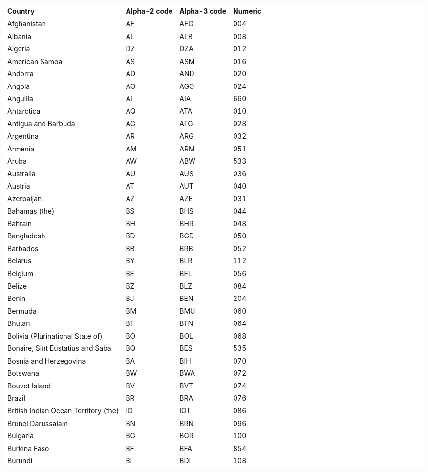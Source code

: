 
| Country                                                    | Alpha-2 code | Alpha-3 code | Numeric |
| :--------------------------------------------------------- | :----------- | :----------- | :------ |
| Afghanistan                                                | AF           | AFG          | 004     |
| Albania                                                    | AL           | ALB          | 008     |
| Algeria                                                    | DZ           | DZA          | 012     |
| American Samoa                                             | AS           | ASM          | 016     |
| Andorra                                                    | AD           | AND          | 020     |
| Angola                                                     | AO           | AGO          | 024     |
| Anguilla                                                   | AI           | AIA          | 660     |
| Antarctica                                                 | AQ           | ATA          | 010     |
| Antigua and Barbuda                                        | AG           | ATG          | 028     |
| Argentina                                                  | AR           | ARG          | 032     |
| Armenia                                                    | AM           | ARM          | 051     |
| Aruba                                                      | AW           | ABW          | 533     |
| Australia                                                  | AU           | AUS          | 036     |
| Austria                                                    | AT           | AUT          | 040     |
| Azerbaijan                                                 | AZ           | AZE          | 031     |
| Bahamas (the)                                              | BS           | BHS          | 044     |
| Bahrain                                                    | BH           | BHR          | 048     |
| Bangladesh                                                 | BD           | BGD          | 050     |
| Barbados                                                   | BB           | BRB          | 052     |
| Belarus                                                    | BY           | BLR          | 112     |
| Belgium                                                    | BE           | BEL          | 056     |
| Belize                                                     | BZ           | BLZ          | 084     |
| Benin                                                      | BJ           | BEN          | 204     |
| Bermuda                                                    | BM           | BMU          | 060     |
| Bhutan                                                     | BT           | BTN          | 064     |
| Bolivia (Plurinational State of)                           | BO           | BOL          | 068     |
| Bonaire, Sint Eustatius and Saba                           | BQ           | BES          | 535     |
| Bosnia and Herzegovina                                     | BA           | BIH          | 070     |
| Botswana                                                   | BW           | BWA          | 072     |
| Bouvet Island                                              | BV           | BVT          | 074     |
| Brazil                                                     | BR           | BRA          | 076     |
| British Indian Ocean Territory (the)                       | IO           | IOT          | 086     |
| Brunei Darussalam                                          | BN           | BRN          | 096     |
| Bulgaria                                                   | BG           | BGR          | 100     |
| Burkina Faso                                               | BF           | BFA          | 854     |
| Burundi                                                    | BI           | BDI          | 108     |